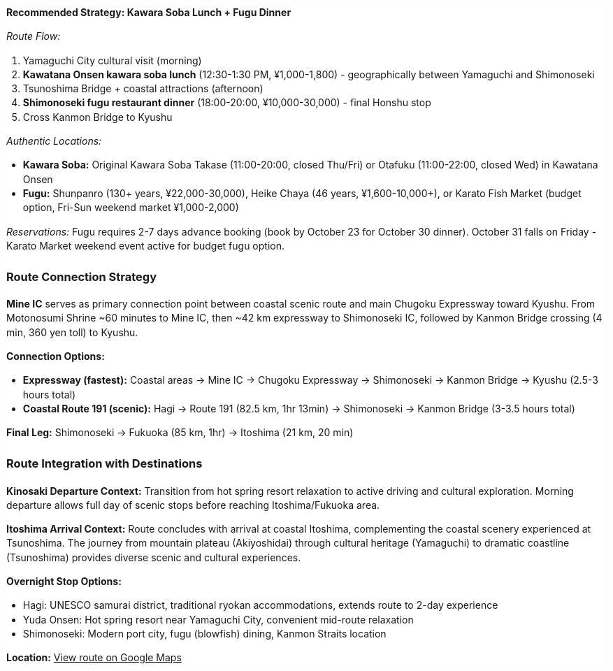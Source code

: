 **Recommended Strategy: Kawara Soba Lunch + Fugu Dinner**

*Route Flow:*
1. Yamaguchi City cultural visit (morning)
2. **Kawatana Onsen kawara soba lunch** (12:30-1:30 PM, ¥1,000-1,800) - geographically between Yamaguchi and Shimonoseki
3. Tsunoshima Bridge + coastal attractions (afternoon)
4. **Shimonoseki fugu restaurant dinner** (18:00-20:00, ¥10,000-30,000) - final Honshu stop
5. Cross Kanmon Bridge to Kyushu

*Authentic Locations:*
- **Kawara Soba:** Original Kawara Soba Takase (11:00-20:00, closed Thu/Fri) or Otafuku (11:00-22:00, closed Wed) in Kawatana Onsen
- **Fugu:** Shunpanro (130+ years, ¥22,000-30,000), Heike Chaya (46 years, ¥1,600-10,000+), or Karato Fish Market (budget option, Fri-Sun weekend market ¥1,000-2,000)

*Reservations:* Fugu requires 2-7 days advance booking (book by October 23 for October 30 dinner). October 31 falls on Friday - Karato Market weekend event active for budget fugu option.

### Route Connection Strategy

**Mine IC** serves as primary connection point between coastal scenic route and main Chugoku Expressway toward Kyushu. From Motonosumi Shrine ~60 minutes to Mine IC, then ~42 km expressway to Shimonoseki IC, followed by Kanmon Bridge crossing (4 min, 360 yen toll) to Kyushu.

**Connection Options:**
- **Expressway (fastest):** Coastal areas → Mine IC → Chugoku Expressway → Shimonoseki → Kanmon Bridge → Kyushu (2.5-3 hours total)
- **Coastal Route 191 (scenic):** Hagi → Route 191 (82.5 km, 1hr 13min) → Shimonoseki → Kanmon Bridge (3-3.5 hours total)

**Final Leg:** Shimonoseki → Fukuoka (85 km, 1hr) → Itoshima (21 km, 20 min)

### Route Integration with Destinations

**Kinosaki Departure Context:**
Transition from hot spring resort relaxation to active driving and cultural exploration. Morning departure allows full day of scenic stops before reaching Itoshima/Fukuoka area.

**Itoshima Arrival Context:**
Route concludes with arrival at coastal Itoshima, complementing the coastal scenery experienced at Tsunoshima. The journey from mountain plateau (Akiyoshidai) through cultural heritage (Yamaguchi) to dramatic coastline (Tsunoshima) provides diverse scenic and cultural experiences.

**Overnight Stop Options:**
- Hagi: UNESCO samurai district, traditional ryokan accommodations, extends route to 2-day experience
- Yuda Onsen: Hot spring resort near Yamaguchi City, convenient mid-route relaxation
- Shimonoseki: Modern port city, fugu (blowfish) dining, Kanmon Straits location

**Location:** [View route on Google Maps](https://maps.google.com/maps?q=Kinosaki+to+Itoshima+via+Yamaguchi)

